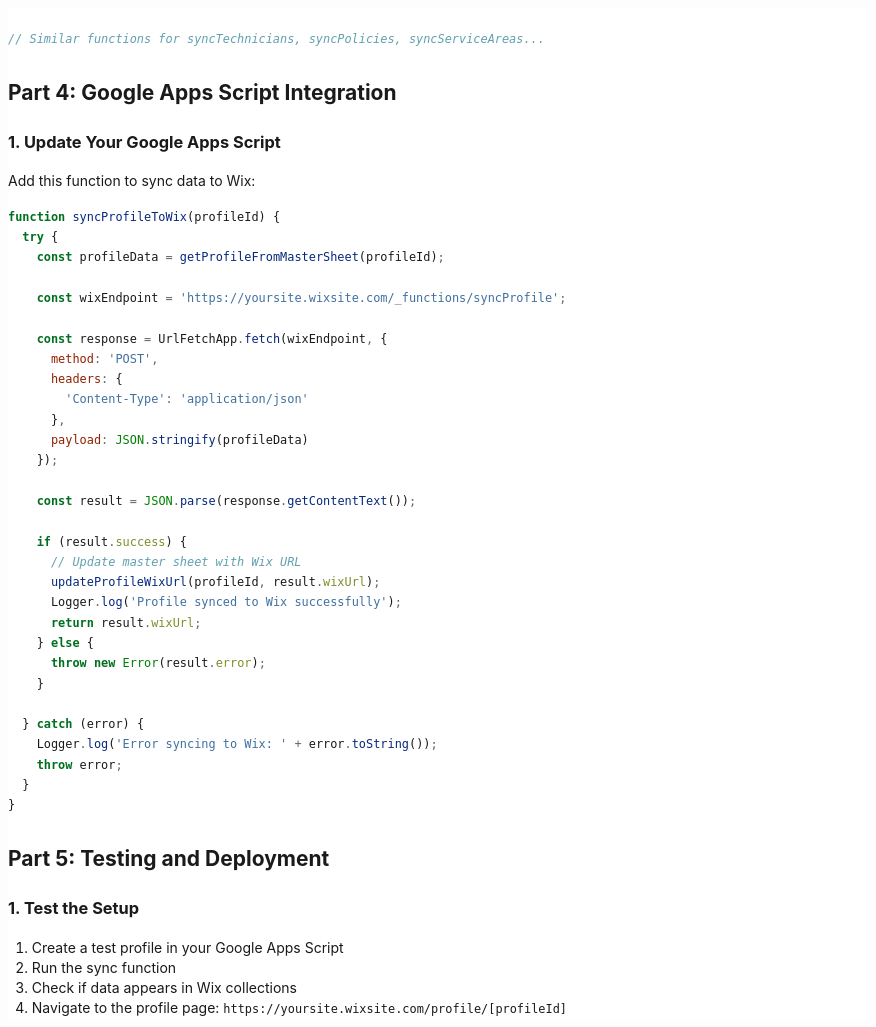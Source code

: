 ```javascript

// Similar functions for syncTechnicians, syncPolicies, syncServiceAreas...
```

## Part 4: Google Apps Script Integration

### 1. Update Your Google Apps Script
Add this function to sync data to Wix:

```javascript
function syncProfileToWix(profileId) {
  try {
    const profileData = getProfileFromMasterSheet(profileId);
    
    const wixEndpoint = 'https://yoursite.wixsite.com/_functions/syncProfile';
    
    const response = UrlFetchApp.fetch(wixEndpoint, {
      method: 'POST',
      headers: {
        'Content-Type': 'application/json'
      },
      payload: JSON.stringify(profileData)
    });
    
    const result = JSON.parse(response.getContentText());
    
    if (result.success) {
      // Update master sheet with Wix URL
      updateProfileWixUrl(profileId, result.wixUrl);
      Logger.log('Profile synced to Wix successfully');
      return result.wixUrl;
    } else {
      throw new Error(result.error);
    }
    
  } catch (error) {
    Logger.log('Error syncing to Wix: ' + error.toString());
    throw error;
  }
}
```

## Part 5: Testing and Deployment

### 1. Test the Setup
1. Create a test profile in your Google Apps Script
2. Run the sync function
3. Check if data appears in Wix collections
4. Navigate to the profile page: `https://yoursite.wixsite.com/profile/[profileId]`
